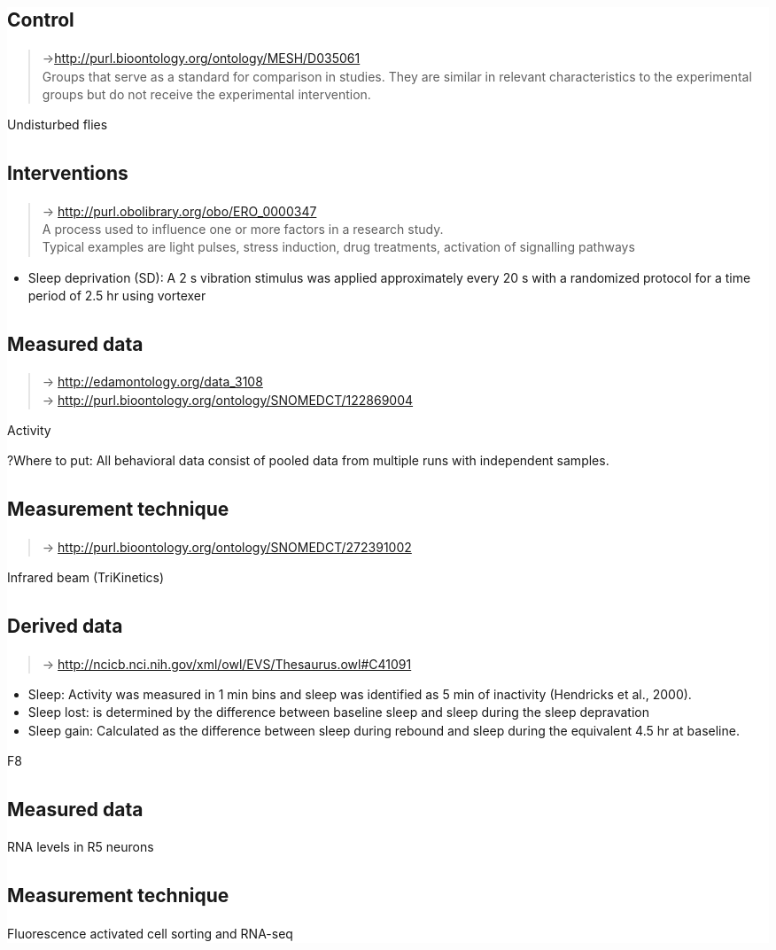 ## Control
> ->http://purl.bioontology.org/ontology/MESH/D035061  
> Groups that serve as a standard for comparison in studies. They are similar in relevant characteristics to the experimental groups 
> but do not receive the experimental intervention.
>
Undisturbed flies

## Interventions
> -> http://purl.obolibrary.org/obo/ERO_0000347  
> A process used to influence one or more factors in a research study.  
> Typical examples are light pulses, stress induction, drug treatments, activation of signalling pathways
>
- Sleep deprivation (SD): A 2 s vibration stimulus was applied approximately every 20 s with a randomized protocol for a time period of 2.5 hr using vortexer

## Measured data
> -> http://edamontology.org/data_3108  
> -> http://purl.bioontology.org/ontology/SNOMEDCT/122869004
> 
Activity

?Where to put:
All behavioral data consist of pooled data from multiple runs with independent samples.

## Measurement technique
> -> http://purl.bioontology.org/ontology/SNOMEDCT/272391002  
>
Infrared beam (TriKinetics)

## Derived data
> -> http://ncicb.nci.nih.gov/xml/owl/EVS/Thesaurus.owl#C41091  
> 
- Sleep: Activity was measured in 1 min bins and sleep was identified as 5 min of inactivity (Hendricks et al., 2000).
- Sleep lost: is determined by the difference between baseline sleep and sleep during the sleep depravation
- Sleep gain: Calculated as the difference between sleep during rebound and sleep during the equivalent 4.5 hr at baseline.

F8

## Measured data
RNA levels in R5 neurons

## Measurement technique
Fluorescence activated cell sorting and RNA-seq
